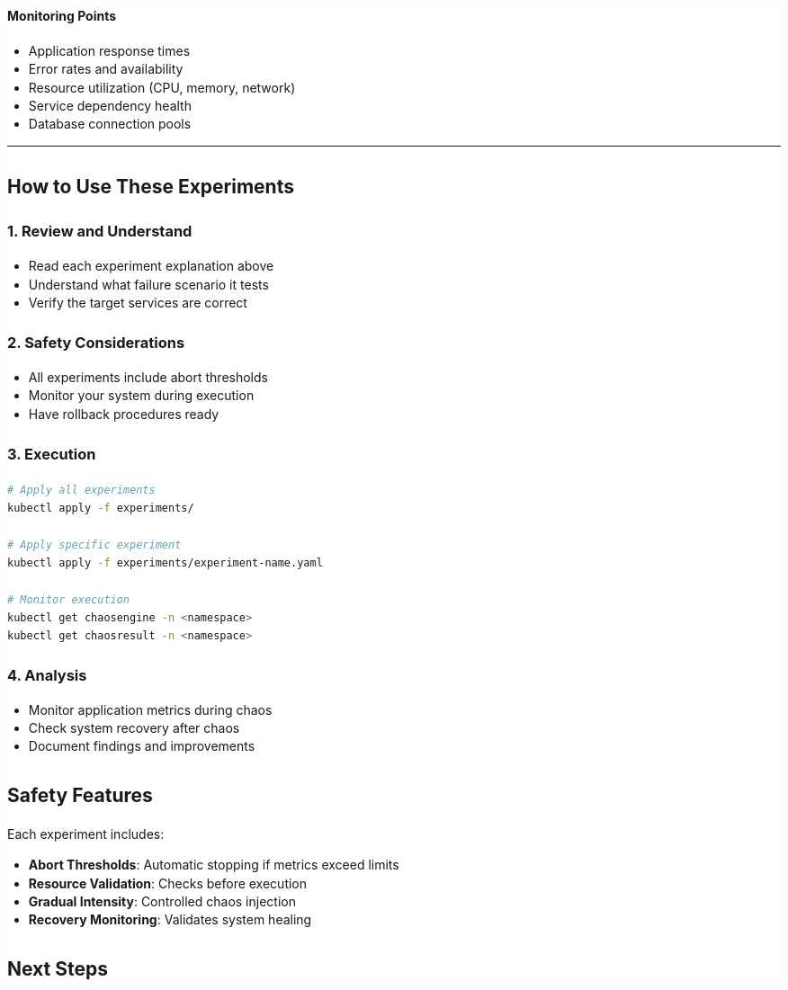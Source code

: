 #### Monitoring Points

- Application response times
- Error rates and availability
- Resource utilization (CPU, memory, network)
- Service dependency health
- Database connection pools

---

## How to Use These Experiments

### 1. Review and Understand
- Read each experiment explanation above
- Understand what failure scenario it tests
- Verify the target services are correct

### 2. Safety Considerations
- All experiments include abort thresholds
- Monitor your system during execution
- Have rollback procedures ready

### 3. Execution
```bash
# Apply all experiments
kubectl apply -f experiments/

# Apply specific experiment
kubectl apply -f experiments/experiment-name.yaml

# Monitor execution
kubectl get chaosengine -n <namespace>
kubectl get chaosresult -n <namespace>
```

### 4. Analysis
- Monitor application metrics during chaos
- Check system recovery after chaos
- Document findings and improvements

## Safety Features

Each experiment includes:
- **Abort Thresholds**: Automatic stopping if metrics exceed limits
- **Resource Validation**: Checks before execution
- **Gradual Intensity**: Controlled chaos injection
- **Recovery Monitoring**: Validates system healing

## Next Steps
